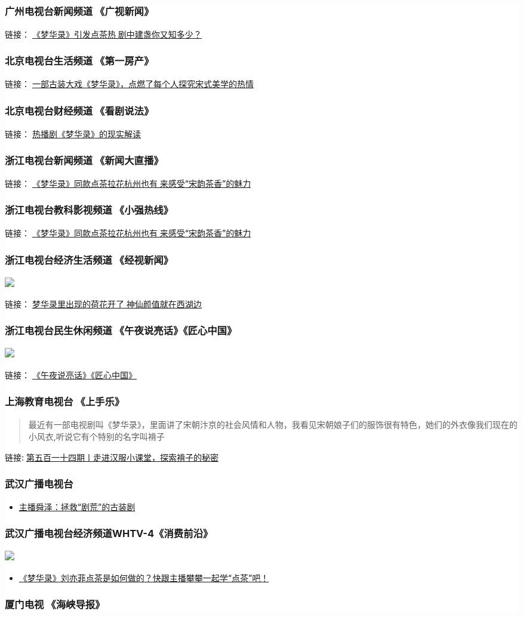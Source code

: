 ### 广州电视台新闻频道 《广视新闻》

链接： [《梦华录》引发点茶热 剧中建盏你又知多少？](https://m.weibo.cn/status/4781849618945140?sourceType=weixin&from=10CA095060&wm=9006_2001)

### 北京电视台生活频道 《第一房产》

链接： [一部古装大戏《梦华录》，点燃了每个人探究宋式美学的热情](https://m.weibo.cn/status/4816624543338988?sourceType=weixin&from=10C9595060&wm=9006_2001&featurecode=newtitle)

### 北京电视台财经频道 《看剧说法》

链接： [热播剧《梦华录》的现实解读](https://www.bilibili.com/video/BV19V4y1J72K)

### 浙江电视台新闻频道 《新闻大直播》

链接： [《梦华录》同款点茶拉花杭州也有 来感受“宋韵茶香”的魅力](http://tv.cztv.com/vplay/1200948.html)

### 浙江电视台教科影视频道 《小强热线》

链接： [《梦华录》同款点茶拉花杭州也有 来感受“宋韵茶香”的魅力](http://tv.cztv.com/vplay/1201049.html)

### 浙江电视台经济生活频道 《经视新闻》

![](/image/discuss/jsxw.png)

链接： [梦华录里出现的荷花开了 神仙颜值就在西湖边](http://tv.cztv.com/vplay/1213659.html)

### 浙江电视台民生休闲频道 《午夜说亮话》《匠心中国》

![](/image/discuss/jxzg.png)

链接： [《午夜说亮话》《匠心中国》](http://tv.cztv.com/vplay/1238572.html)

### 上海教育电视台 《上手乐》

> 最近有一部电视剧叫《梦华录》，里面讲了宋朝汴京的社会风情和人物，我看见宋朝娘子们的服饰很有特色，她们的外衣像我们现在的小风衣,听说它有个特别的名字叫褙子

链接: [第五百一十四期丨走进汉服小课堂，探索褙子的秘密](https://m.weibo.cn/6413529273/4826195277119845)

### 武汉广播电视台 

* [主播舜泽：拯救“剧荒”的古装剧](https://weibo.com/1774215272/LyKhE8tGn)

### 武汉广播电视台经济频道WHTV-4《消费前沿》

![](/image/discuss/cha/1whgbdst.png)

* [《梦华录》刘亦菲点茶是如何做的？快跟主播攀攀一起学“点茶”吧！](https://mp.weixin.qq.com/s/Bo5Bgwg4HV6Aor2nHSL6wA)


### 厦门电视 《海峡导报》

